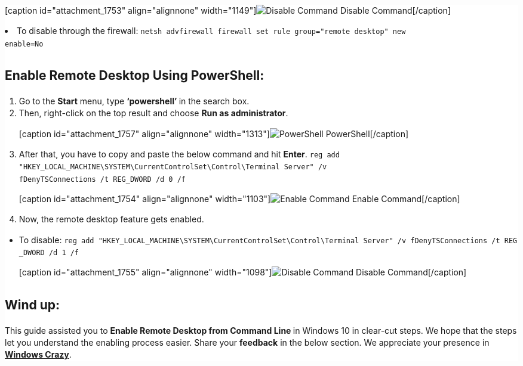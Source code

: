 [caption id="attachment_1753" align="alignnone" width="1149"]<img class="size-full wp-image-1753" src="https://windowscrazy.com/wp-content/uploads/2020/06/rd3.png" alt="Disable Command" width="1149" height="690" /> Disable Command[/caption]</li>
 	<li>To disable through the firewall: <code>netsh advfirewall firewall set rule group="remote desktop" new enable=No</code></li>
</ul>
<h2 id="2">Enable Remote Desktop Using PowerShell:</h2>
<ol>
 	<li>Go to the <strong>Start</strong> menu, type <strong>‘powershell’ </strong>in the search box.</li>
 	<li>Then, right-click on the top result and choose <strong>Run as administrator</strong>.

[caption id="attachment_1757" align="alignnone" width="1313"]<img class="size-full wp-image-1757" src="https://windowscrazy.com/wp-content/uploads/2020/06/rd6.png" alt="PowerShell" width="1313" height="889" /> PowerShell[/caption]</li>
 	<li>After that, you have to copy and paste the below command and hit <strong>Enter</strong>. <code>reg add "HKEY_LOCAL_MACHINE\SYSTEM\CurrentControlSet\Control\Terminal Server" /v fDenyTSConnections /t REG_DWORD /d 0 /f</code>

[caption id="attachment_1754" align="alignnone" width="1103"]<img class="size-full wp-image-1754" src="https://windowscrazy.com/wp-content/uploads/2020/06/rd4.png" alt="Enable Command" width="1103" height="605" /> Enable Command[/caption]</li>
 	<li>Now, the remote desktop feature gets enabled.</li>
</ol>
<ul>
 	<li>To disable: <code>reg add "HKEY_LOCAL_MACHINE\SYSTEM\CurrentControlSet\Control\Terminal Server" /v fDenyTSConnections /t REG_DWORD /d 1 /f</code>

[caption id="attachment_1755" align="alignnone" width="1098"]<img class="size-full wp-image-1755" src="https://windowscrazy.com/wp-content/uploads/2020/06/rd5.png" alt="Disable Command" width="1098" height="626" /> Disable Command[/caption]</li>
</ul>
<h2 id="3">Wind up:</h2>
This guide assisted you to <strong>Enable Remote Desktop from Command Line </strong>in Windows 10 in clear-cut steps. We hope that the steps let you understand the enabling process easier. Share your <strong>feedback</strong> in the below section. We appreciate your presence in <a href="https://windowscrazy.com/"><strong>Windows Crazy</strong></a>.